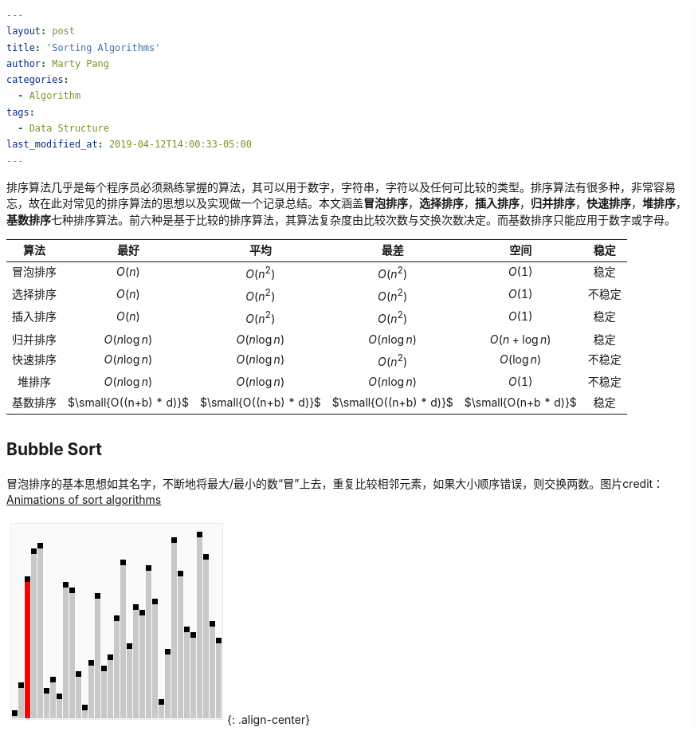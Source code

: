 ```yaml
---
layout: post
title: 'Sorting Algorithms'
author: Marty Pang
categories: 
  - Algorithm
tags: 
  - Data Structure
last_modified_at: 2019-04-12T14:00:33-05:00
---
```


排序算法几乎是每个程序员必须熟练掌握的算法，其可以用于数字，字符串，字符以及任何可比较的类型。排序算法有很多种，非常容易忘，故在此对常见的排序算法的思想以及实现做一个记录总结。本文涵盖**冒泡排序**，**选择排序**，**插入排序**，**归并排序**，**快速排序**，**堆排序**，**基数排序**七种排序算法。前六种是基于比较的排序算法，其算法复杂度由比较次数与交换次数决定。而基数排序只能应用于数字或字母。

|   算法   | 最好 | 平均  | 最差  | 空间 | 稳定 |
| :------: | :--: | :---: | :---: | :--: | :--: |
| 冒泡排序 | $O(n)$ | $O(n^2)$ | $O(n^2)$ | $O(1)$ | 稳定 |
| 选择排序 | $O(n)$ | $O(n^2)$ | $O(n^2)$ | $O(1)$ | 不稳定 |
| 插入排序 | $O(n)$ | $O(n^2)$ | $O(n^2)$ | $O(1)$ | 稳定 |
| 归并排序 | $O(n\log{n})$ | $O(n\log{n})$ | $O(n\log{n})$ | $O(n+\log{n})$ | 稳定 |
| 快速排序 | $O(n\log{n})$ | $O(n\log{n})$ | $O(n^2)$ | $O(\log{n})$ | 不稳定 |
|  堆排序  | $O(n\log{n})$ | $O(n\log{n})$ | $O(n\log{n})$ | $O(1)$ | 不稳定 |
| 基数排序 | $\small{O((n+b) * d)}$ | $\small{O((n+b) * d)}$ | $\small{O((n+b) * d)}$ | $\small{O(n+b * d)}$ | 稳定 |



## Bubble Sort

冒泡排序的基本思想如其名字，不断地将最大/最小的数“冒”上去，重复比较相邻元素，如果大小顺序错误，则交换两数。图片credit：[Animations of sort algorithms](https://commons.wikimedia.org/wiki/Category:Animations_of_sort_algorithms)

![bubble](/images/20190412/bubble.gif){:	.align-center}
